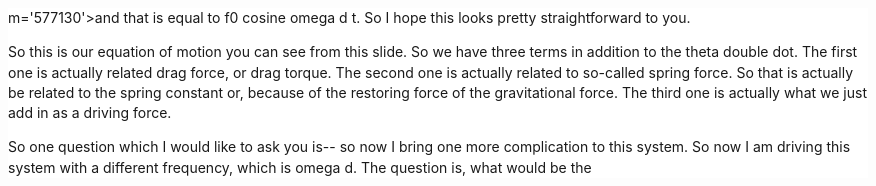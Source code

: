   m='577130'>and</span> <span m='577320'>that</span> <span m='577540'>is</span>
  <span m='577910'>equal</span> <span m='578210'>to</span> <span
  m='579005'>f0</span> <span m='580660'>cosine</span> <span
  m='582210'>omega</span> <span m='582980'>d</span> <span m='583797'>t.</span>
  <span m='588770'>So</span> <span m='589200'>I</span> <span
  m='589350'>hope</span> <span m='589680'>this</span> <span
  m='590040'>looks</span> <span m='590490'>pretty</span> <span
  m='590820'>straightforward</span> <span m='591390'>to</span> <span
  m='591510'>you.</span> </p><p><span m='595330'>So</span> <span
  m='595540'>this</span> <span m='595750'>is</span> <span m='595870'>our</span>
  <span m='596230'>equation</span> <span m='596550'>of</span> <span
  m='596680'>motion</span> <span m='597140'>you</span> <span
  m='597220'>can</span> <span m='597370'>see</span> <span m='598120'>from</span>
  <span m='598360'>this</span> <span m='598500'>slide.</span> <span
  m='599650'>So</span> <span m='599770'>we</span> <span m='599920'>have</span>
  <span m='600420'>three</span> <span m='600740'>terms</span> <span
  m='602010'>in</span> <span m='602350'>addition</span> <span
  m='602890'>to</span> <span m='603230'>the</span> <span m='603500'>theta</span>
  <span m='603760'>double</span> <span m='603960'>dot.</span> <span
  m='604780'>The</span> <span m='604900'>first</span> <span
  m='605170'>one</span> <span m='605400'>is</span> <span
  m='605460'>actually</span> <span m='605800'>related</span> <span
  m='606730'>drag</span> <span m='607040'>force,</span> <span
  m='607690'>or</span> <span m='607870'>drag</span> <span
  m='608200'>torque.</span> <span m='609700'>The</span> <span
  m='609790'>second</span> <span m='610240'>one</span> <span
  m='610580'>is</span> <span m='610750'>actually</span> <span
  m='611050'>related</span> <span m='611560'>to</span> <span
  m='611890'>so-called</span> <span m='612460'>spring</span> <span
  m='612820'>force.</span> <span m='613840'>So</span> <span
  m='613990'>that</span> <span m='614170'>is</span> <span
  m='614440'>actually</span> <span m='614650'>be</span> <span
  m='615130'>related</span> <span m='615580'>to</span> <span
  m='616230'>the</span> <span m='616450'>spring</span> <span
  m='616780'>constant</span> <span m='617920'>or,</span> <span
  m='618970'>because</span> <span m='619690'>of</span> <span
  m='619810'>the</span> <span m='620740'>restoring</span> <span
  m='621400'>force</span> <span m='621790'>of</span> <span m='621940'>the</span>
  <span m='622160'>gravitational</span> <span m='623900'>force.</span> <span
  m='626470'>The</span> <span m='626590'>third</span> <span
  m='627070'>one</span> <span m='627280'>is</span> <span
  m='627370'>actually</span> <span m='627670'>what</span> <span
  m='627940'>we</span> <span m='628090'>just</span> <span m='628460'>add
  in</span> <span m='628715'>as</span> <span m='628970'>a</span> <span
  m='629110'>driving</span> <span m='629590'>force.</span> </p><p><span
  m='631540'>So</span> <span m='631690'>one</span> <span
  m='632050'>question</span> <span m='632800'>which</span> <span
  m='632980'>I</span> <span m='633100'>would</span> <span m='633280'>like</span>
  <span m='633460'>to</span> <span m='633700'>ask</span> <span
  m='634130'>you</span> <span m='635200'>is--</span> <span m='637600'>so</span>
  <span m='637750'>now</span> <span m='638200'>I</span> <span
  m='638920'>bring</span> <span m='639430'>one</span> <span
  m='639700'>more</span> <span m='640150'>complication</span> <span
  m='641080'>to</span> <span m='641230'>this</span> <span
  m='641440'>system.</span> <span m='642440'>So</span> <span
  m='642700'>now</span> <span m='643510'>I</span> <span m='643590'>am</span>
  <span m='643760'>driving</span> <span m='644380'>this</span> <span
  m='644500'>system</span> <span m='644940'>with</span> <span
  m='645640'>a</span> <span m='645730'>different</span> <span
  m='646240'>frequency,</span> <span m='646990'>which</span> <span
  m='647170'>is</span> <span m='647380'>omega</span> <span m='647920'>d.</span>
  <span m='649232'>The</span> <span m='649680'>question</span> <span
  m='650250'>is,</span> <span m='650680'>what</span> <span
  m='650820'>would</span> <span m='650970'>be</span> <span m='651180'>the</span>